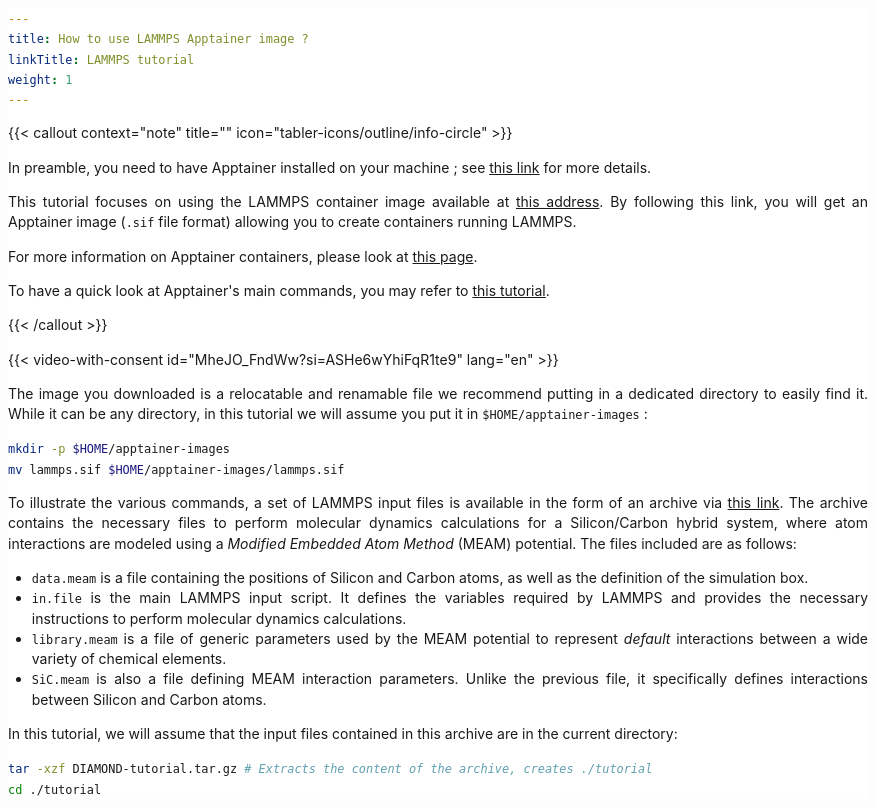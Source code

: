```yaml
---
title: How to use LAMMPS Apptainer image ?
linkTitle: LAMMPS tutorial
weight: 1
---
```


<div align="justify">

{{< callout context="note" title="" icon="tabler-icons/outline/info-circle" >}}

In preamble, you need to have Apptainer installed on your machine ; see [this link](/en/documentation/install-apptainer/howto/) for more details.

This tutorial focuses on using the LAMMPS container image available at [this address](/en/codes/scientific-computing/lammps/). By following this link, you will get an Apptainer image (`.sif` file format) allowing you to create containers running LAMMPS.

For more information on Apptainer containers, please look at [this page](/en/about/apptainer/).

To have a quick look at Apptainer's main commands, you may refer to [this tutorial](/en/documentation/use/apptainer-image/).

{{< /callout >}}



{{< video-with-consent id="MheJO_FndWw?si=ASHe6wYhiFqR1te9" lang="en" >}}

The image you downloaded is a relocatable and renamable file we recommend putting in a dedicated directory to easily find it. While it can be any directory, in this tutorial we will assume you put it in `$HOME/apptainer-images` :

```bash
mkdir -p $HOME/apptainer-images
mv lammps.sif $HOME/apptainer-images/lammps.sif
```

To illustrate the various commands, a set of LAMMPS input files is available in the form of an archive via [this link](/downloads/lammps-tutorial-inputs.tar.gz). The archive contains the necessary files to perform molecular dynamics calculations for a Silicon/Carbon hybrid system, where atom interactions are modeled using a *Modified Embedded Atom Method* (MEAM) potential. The files included are as follows:

* `data.meam` is a file containing the positions of Silicon and Carbon atoms, as well as the definition of the simulation box.
* `in.file` is the main LAMMPS input script. It defines the variables required by LAMMPS and provides the necessary instructions to perform molecular dynamics calculations.
* `library.meam` is a file of generic parameters used by the MEAM potential to represent *default* interactions between a wide variety of chemical elements.
* `SiC.meam` is also a file defining MEAM interaction parameters. Unlike the previous file, it specifically defines interactions between Silicon and Carbon atoms.

In this tutorial, we will assume that the input files contained in this archive are in the current directory:

```bash
tar -xzf DIAMOND-tutorial.tar.gz # Extracts the content of the archive, creates ./tutorial
cd ./tutorial
```
